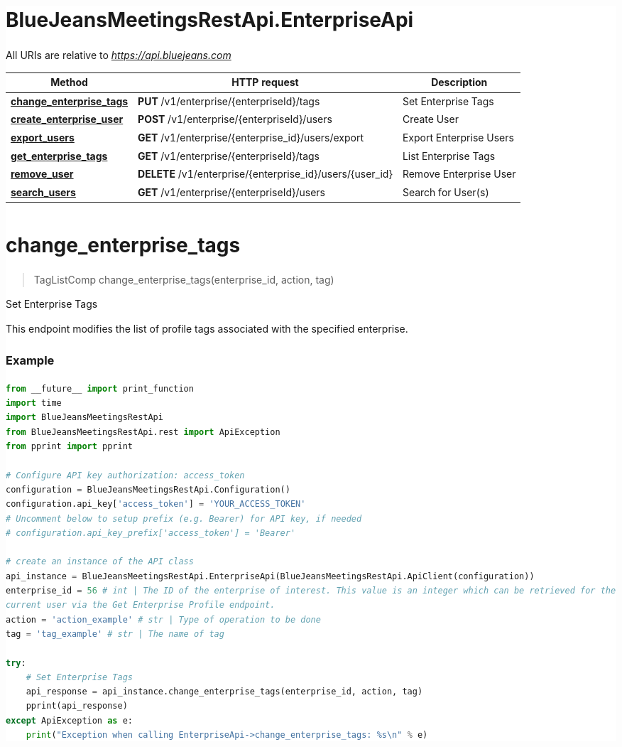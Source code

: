 # BlueJeansMeetingsRestApi.EnterpriseApi

All URIs are relative to *https://api.bluejeans.com*

Method | HTTP request | Description
------------- | ------------- | -------------
[**change_enterprise_tags**](EnterpriseApi.md#change_enterprise_tags) | **PUT** /v1/enterprise/{enterpriseId}/tags | Set Enterprise Tags
[**create_enterprise_user**](EnterpriseApi.md#create_enterprise_user) | **POST** /v1/enterprise/{enterpriseId}/users | Create User
[**export_users**](EnterpriseApi.md#export_users) | **GET** /v1/enterprise/{enterprise_id}/users/export | Export Enterprise Users
[**get_enterprise_tags**](EnterpriseApi.md#get_enterprise_tags) | **GET** /v1/enterprise/{enterpriseId}/tags | List Enterprise Tags
[**remove_user**](EnterpriseApi.md#remove_user) | **DELETE** /v1/enterprise/{enterprise_id}/users/{user_id} | Remove Enterprise User
[**search_users**](EnterpriseApi.md#search_users) | **GET** /v1/enterprise/{enterpriseId}/users | Search for User(s)


# **change_enterprise_tags**
> TagListComp change_enterprise_tags(enterprise_id, action, tag)

Set Enterprise Tags

This endpoint modifies the list of profile tags associated with the specified enterprise.

### Example
```python
from __future__ import print_function
import time
import BlueJeansMeetingsRestApi
from BlueJeansMeetingsRestApi.rest import ApiException
from pprint import pprint

# Configure API key authorization: access_token
configuration = BlueJeansMeetingsRestApi.Configuration()
configuration.api_key['access_token'] = 'YOUR_ACCESS_TOKEN'
# Uncomment below to setup prefix (e.g. Bearer) for API key, if needed
# configuration.api_key_prefix['access_token'] = 'Bearer'

# create an instance of the API class
api_instance = BlueJeansMeetingsRestApi.EnterpriseApi(BlueJeansMeetingsRestApi.ApiClient(configuration))
enterprise_id = 56 # int | The ID of the enterprise of interest. This value is an integer which can be retrieved for the current user via the Get Enterprise Profile endpoint.
action = 'action_example' # str | Type of operation to be done
tag = 'tag_example' # str | The name of tag

try:
    # Set Enterprise Tags
    api_response = api_instance.change_enterprise_tags(enterprise_id, action, tag)
    pprint(api_response)
except ApiException as e:
    print("Exception when calling EnterpriseApi->change_enterprise_tags: %s\n" % e)
```
